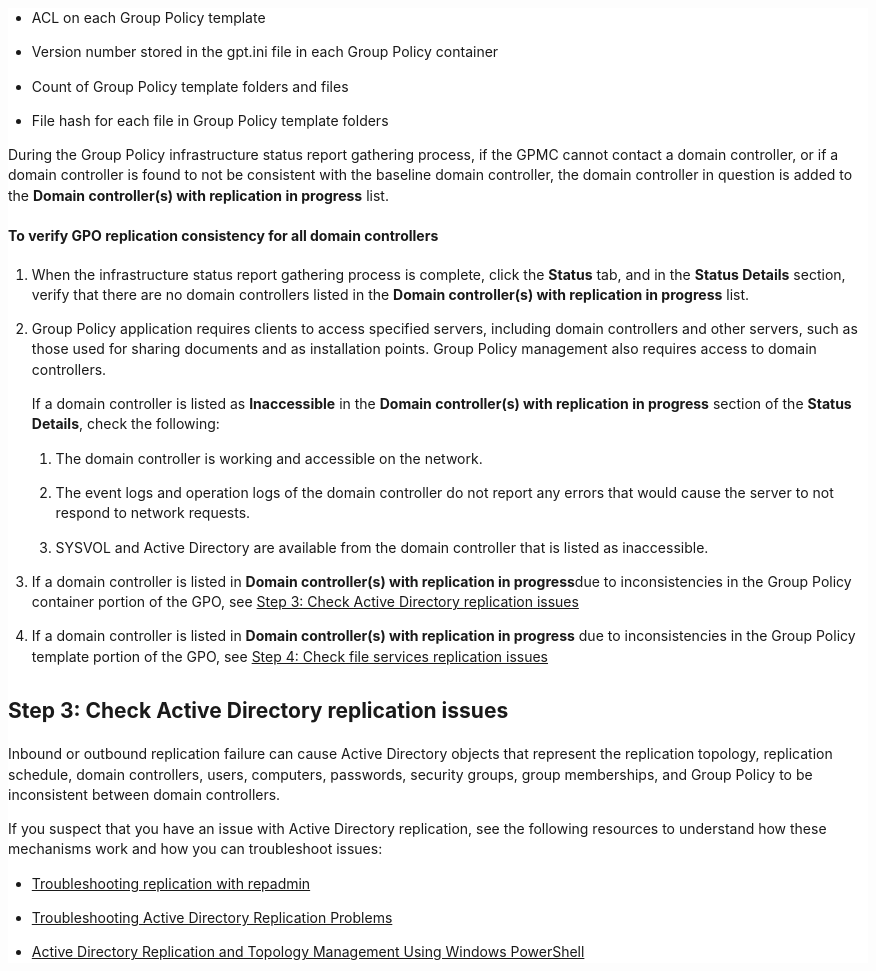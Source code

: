 -   ACL on each Group Policy template

-   Version number stored in the gpt.ini file in each Group Policy container

-   Count of Group Policy template folders and files

-   File hash for each file in Group Policy template folders

During the Group Policy infrastructure status report gathering process, if the GPMC cannot contact a domain controller, or if a domain controller is found to not be consistent with the baseline domain controller, the domain controller in question is added to the **Domain controller\(s\) with replication in progress** list.

#### To verify GPO replication consistency for all domain controllers

1.  When the infrastructure status report gathering process is complete, click the **Status** tab, and in the **Status Details** section, verify that there are no domain controllers listed in the **Domain controller\(s\) with replication in progress** list.

2.  Group Policy application requires clients to access specified servers, including domain controllers and other servers, such as those used for sharing documents and as installation points. Group Policy management also requires access to domain controllers.

    If a domain controller is listed as **Inaccessible** in the **Domain controller\(s\) with replication in progress** section of the **Status Details**, check the following:

    1.  The domain controller is working and accessible on the network.

    2.  The event logs and operation logs of the domain controller do not report any errors that would cause the server to not respond to network requests.

    3.  SYSVOL and Active Directory are available from the domain controller that is listed as inaccessible.

3.  If a domain controller is listed in **Domain controller\(s\) with replication in progress**due to inconsistencies in the Group Policy container portion of the GPO, see [Step 3: Check Active Directory replication issues](Check-Group-Policy-Infrastructure-Status.md#BKMK_Step3)

4.  If a domain controller is listed in **Domain controller\(s\) with replication in progress** due to inconsistencies in the Group Policy template portion of the GPO, see [Step 4: Check file services replication issues](Check-Group-Policy-Infrastructure-Status.md#BKMK_Step4)

## <a name="BKMK_Step3"></a>Step 3: Check Active Directory replication issues
Inbound or outbound replication failure can cause Active Directory objects that represent the replication topology, replication schedule, domain controllers, users, computers, passwords, security groups, group memberships, and Group Policy to be inconsistent between domain controllers.

If you suspect that you have an issue with Active Directory replication, see the following resources to understand how these mechanisms work and how you can troubleshoot issues:

-   [Troubleshooting replication with repadmin](http://go.microsoft.com/fwlink/?LinkID=129020)

-   [Troubleshooting Active Directory Replication Problems](http://technet.microsoft.com/library/cc949120.aspx)

-   [Active Directory Replication and Topology Management Using Windows PowerShell](http://technet.microsoft.com/library/hh831757.aspx)
